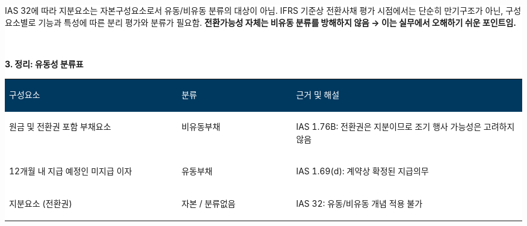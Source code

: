 IAS 32에 따라 지분요소는 자본구성요소로서 유동/비유동 분류의 대상이 아님. IFRS 기준상 전환사채 평가 시점에서는 단순히 만기구조가 아닌, 구성요소별로 기능과 특성에 따른 분리 평가와 분류가 필요함. **전환가능성 자체는 비유동 분류를 방해하지 않음 → 이는 실무에서 오해하기 쉬운 포인트임.**

​

**3\. 정리: 유동성 분류표**

<table style=""><tbody><tr><td colspan="1" rowspan="1" style="width: 33.33%; height: 40.0px;  background-color: #003960;"><div><p style=""><span style="color:#ffffff;">구성요소</span></p></div></td><td colspan="1" rowspan="1" style="width: 22.16%; height: 40.0px;  background-color: #003960;"><div><p style=""><span style="color:#ffffff;">분류</span></p></div></td><td colspan="1" rowspan="1" style="width: 44.51%; height: 40.0px;  background-color: #003960;"><div><p style=""><span style="color:#ffffff;">근거 및 해설</span></p></div></td></tr><tr><td colspan="1" rowspan="1" style="width: 33.33%; height: 40.0px;  "><div><p style=""><span style="">원금 및 전환권 포함 부채요소</span></p></div></td><td colspan="1" rowspan="1" style="width: 22.16%; height: 40.0px;  "><div><p style=""><span style="">비유동부채</span></p></div></td><td colspan="1" rowspan="1" style="width: 44.51%; height: 40.0px;  "><div><p style=""><span style="">IAS 1.76B: 전환권은 지분이므로 조기 행사 가능성은 고려하지 않음</span></p></div></td></tr><tr><td colspan="1" rowspan="1" style="width: 33.33%; height: 40.0px;  "><div><p style=""><span style="">12개월 내 지급 예정인 미지급 이자</span></p></div></td><td colspan="1" rowspan="1" style="width: 22.16%; height: 40.0px;  "><div><p style=""><span style="">유동부채</span></p></div></td><td colspan="1" rowspan="1" style="width: 44.51%; height: 40.0px;  "><div><p style=""><span style="">IAS 1.69(d): 계약상 확정된 지급의무</span></p></div></td></tr><tr><td colspan="1" rowspan="1" style="width: 33.33%; height: 40.0px;  "><div><p style=""><span style="">지분요소 (전환권)</span></p></div></td><td colspan="1" rowspan="1" style="width: 22.16%; height: 40.0px;  "><div><p style=""><span style="">자본 / 분류없음</span></p></div></td><td colspan="1" rowspan="1" style="width: 44.51%; height: 40.0px;  "><div><p style=""><span style="">IAS 32: 유동/비유동 개념 적용 불가</span></p></div></td></tr></tbody></table>
